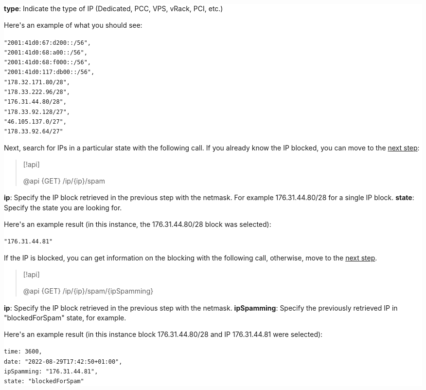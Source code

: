 **type**: Indicate the type of IP (Dedicated, PCC, VPS, vRack, PCI, etc.)

Here's an example of what you should see:

>
    "2001:41d0:67:d200::/56",
    "2001:41d0:68:a00::/56",
    "2001:41d0:68:f000::/56",
    "2001:41d0:117:db00::/56",
    "178.32.171.80/28",
    "178.33.222.96/28",
    "176.31.44.80/28",
    "178.33.92.128/27",
    "46.105.137.0/27",
    "178.33.92.64/27" 
>

Next, search for IPs in a particular state with the following call. If you already know the IP blocked, you can move to the [next step](#unblock-the-ip):

> [!api]
>
> @api {GET} /ip/{ip}/spam
>

**ip**:	Specify the IP block retrieved in the previous step with the netmask. For example 176.31.44.80/28 for a single IP block.
**state**: Specify the state you are looking for.

Here's an example result (in this instance, the 176.31.44.80/28 block was selected):

>
    "176.31.44.81" 
>

If the IP is blocked, you can get information on the blocking with the following call, otherwise, move to the [next step](#unblock-the-ip).

> [!api]
>
> @api {GET} /ip/{ip}/spam/{ipSpamming}
>

**ip**: Specify the IP block retrieved in the previous step with the netmask.
**ipSpamming**: Specify the previously retrieved IP in "blockedForSpam" state, for example.

Here's an example result (in this instance block 176.31.44.80/28 and IP 176.31.44.81 were selected):

>
    time: 3600,
    date: "2022-08-29T17:42:50+01:00",
    ipSpamming: "176.31.44.81",
    state: "blockedForSpam" 
>


